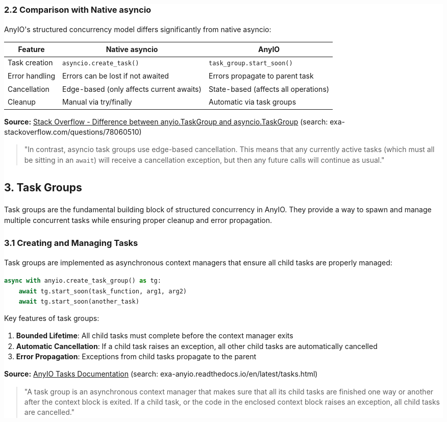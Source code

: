### 2.2 Comparison with Native asyncio

AnyIO's structured concurrency model differs significantly from native asyncio:

| Feature        | Native asyncio                           | AnyIO                                |
| -------------- | ---------------------------------------- | ------------------------------------ |
| Task creation  | `asyncio.create_task()`                  | `task_group.start_soon()`            |
| Error handling | Errors can be lost if not awaited        | Errors propagate to parent task      |
| Cancellation   | Edge-based (only affects current awaits) | State-based (affects all operations) |
| Cleanup        | Manual via try/finally                   | Automatic via task groups            |

**Source:**
[Stack Overflow - Difference between anyio.TaskGroup and asyncio.TaskGroup](https://stackoverflow.com/questions/78060510/what-is-the-difference-between-anyio-taskgroup-and-asyncio-taskgroup)
(search: exa-stackoverflow.com/questions/78060510)

> "In contrast, asyncio task groups use edge-based cancellation. This means that
> any currently active tasks (which must all be sitting in an `await`) will
> receive a cancellation exception, but then any future calls will continue as
> usual."

## 3. Task Groups

Task groups are the fundamental building block of structured concurrency in
AnyIO. They provide a way to spawn and manage multiple concurrent tasks while
ensuring proper cleanup and error propagation.

### 3.1 Creating and Managing Tasks

Task groups are implemented as asynchronous context managers that ensure all
child tasks are properly managed:

```python
async with anyio.create_task_group() as tg:
    await tg.start_soon(task_function, arg1, arg2)
    await tg.start_soon(another_task)
```

Key features of task groups:

1. **Bounded Lifetime**: All child tasks must complete before the context
   manager exits
2. **Automatic Cancellation**: If a child task raises an exception, all other
   child tasks are automatically cancelled
3. **Error Propagation**: Exceptions from child tasks propagate to the parent

**Source:**
[AnyIO Tasks Documentation](https://anyio.readthedocs.io/en/latest/tasks.html)
(search: exa-anyio.readthedocs.io/en/latest/tasks.html)

> "A task group is an asynchronous context manager that makes sure that all its
> child tasks are finished one way or another after the context block is exited.
> If a child task, or the code in the enclosed context block raises an
> exception, all child tasks are cancelled."
